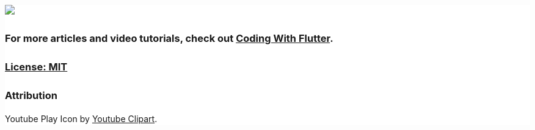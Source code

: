 <img src="https://github.com/bizz84/layout-demo-flutter/raw/master/screenshots/nested.png" width="320">


### For more articles and video tutorials, check out [Coding With Flutter](https://codingwithflutter.com/).

### [License: MIT](LICENSE.md)

### Attribution

Youtube Play Icon by [Youtube Clipart](http://clipartmag.com/youtube-clipart).



